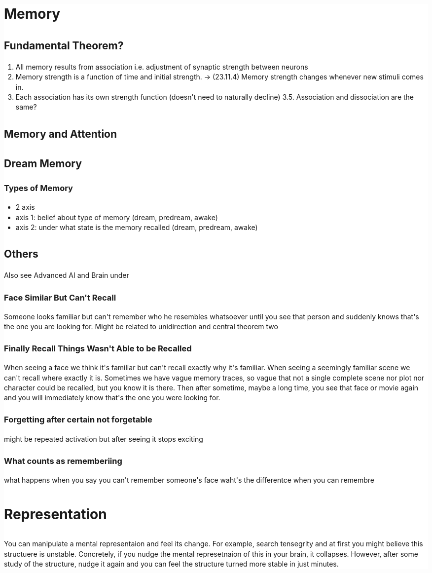 # Memory
## Fundamental Theorem?
1. All memory results from association i.e. adjustment of synaptic strength between neurons
2. Memory strength is a function of time and initial strength. -> (23.11.4) Memory strength changes whenever new stimuli comes in.
3. Each association has its own strength function (doesn't need to naturally decline)
3.5. Association and dissociation are the same?

## Memory and Attention

## Dream Memory
### Types of Memory
- 2 axis
- axis 1: belief about type of memory (dream, predream, awake)
- axis 2: under what state is the memory recalled (dream, predream, awake)


## Others
Also see Advanced AI and Brain under ![](/Logs.md)

### Face Similar But Can't Recall
Someone looks familiar but can't remember who he resembles whatsoever until you see that person and suddenly knows that's the one you are looking for. Might be related to unidirection and central theorem two

### Finally Recall Things Wasn't Able to be Recalled
When seeing a face we think it's familiar but can't recall exactly why it's familiar. When seeing a seemingly familiar scene we can't recall where exactly it is. Sometimes we have vague memory traces, so vague that not a single complete scene nor plot nor character could be recalled, but you know it is there. Then after sometime, maybe a long time, you see that face or movie again and you will immediately know that's the one you were looking for.

### Forgetting after certain not forgetable
might be repeated activation but after seeing it stops exciting

### What counts as rememberiing
what happens when you say you can't remember someone's face waht's the differentce when you can remembre

# Representation
##
### 
You can manipulate a mental representaion and feel its change. For example, search tensegrity and at first you might believe this structuere is unstable. Concretely, if you nudge the mental represetnaion of this in your brain, it collapses. However, after some study of the structure, nudge it again and you can feel the structure turned more stable in just minutes. 
